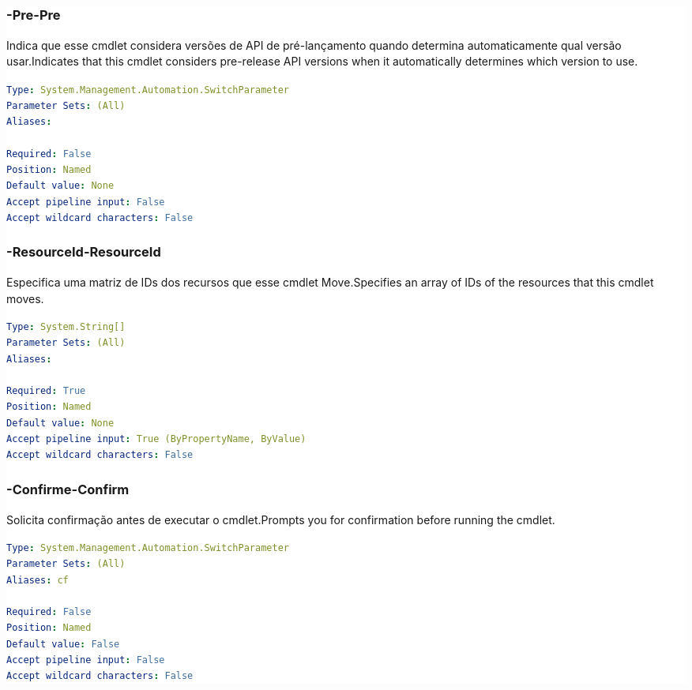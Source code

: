 ### <span data-ttu-id="9e24c-134">-Pre</span><span class="sxs-lookup"><span data-stu-id="9e24c-134">-Pre</span></span>
<span data-ttu-id="9e24c-135">Indica que esse cmdlet considera versões de API de pré-lançamento quando determina automaticamente qual versão usar.</span><span class="sxs-lookup"><span data-stu-id="9e24c-135">Indicates that this cmdlet considers pre-release API versions when it automatically determines which version to use.</span></span>

```yaml
Type: System.Management.Automation.SwitchParameter
Parameter Sets: (All)
Aliases: 

Required: False
Position: Named
Default value: None
Accept pipeline input: False
Accept wildcard characters: False
```

### <span data-ttu-id="9e24c-136">-ResourceId</span><span class="sxs-lookup"><span data-stu-id="9e24c-136">-ResourceId</span></span>
<span data-ttu-id="9e24c-137">Especifica uma matriz de IDs dos recursos que esse cmdlet Move.</span><span class="sxs-lookup"><span data-stu-id="9e24c-137">Specifies an array of IDs of the resources that this cmdlet moves.</span></span>

```yaml
Type: System.String[]
Parameter Sets: (All)
Aliases: 

Required: True
Position: Named
Default value: None
Accept pipeline input: True (ByPropertyName, ByValue)
Accept wildcard characters: False
```

### <span data-ttu-id="9e24c-138">-Confirme</span><span class="sxs-lookup"><span data-stu-id="9e24c-138">-Confirm</span></span>
<span data-ttu-id="9e24c-139">Solicita confirmação antes de executar o cmdlet.</span><span class="sxs-lookup"><span data-stu-id="9e24c-139">Prompts you for confirmation before running the cmdlet.</span></span>

```yaml
Type: System.Management.Automation.SwitchParameter
Parameter Sets: (All)
Aliases: cf

Required: False
Position: Named
Default value: False
Accept pipeline input: False
Accept wildcard characters: False
```

